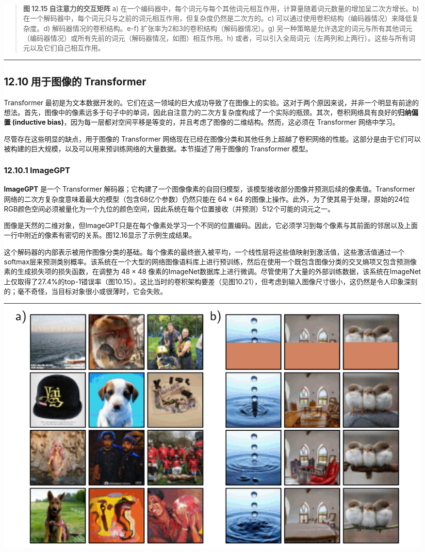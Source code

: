 > **图 12.15 自注意力的交互矩阵**
> a) 在一个编码器中，每个词元与每个其他词元相互作用，计算量随着词元数量的增加呈二次方增长。b) 在一个解码器中，每个词元只与之前的词元相互作用，但复杂度仍然是二次方的。c) 可以通过使用卷积结构（编码器情况）来降低复杂度。d) 解码器情况的卷积结构。e-f) 扩张率为2和3的卷积结构（解码器情况）。g) 另一种策略是允许选定的词元与所有其他词元（编码器情况）或所有先前的词元（解码器情况，如图）相互作用。h) 或者，可以引入全局词元（左两列和上两行）。这些与所有词元以及它们自己相互作用。

---

## 12.10 用于图像的 Transformer

Transformer 最初是为文本数据开发的。它们在这一领域的巨大成功导致了在图像上的实验。这对于两个原因来说，并非一个明显有前途的想法。首先，图像中的像素远多于句子中的单词，因此自注意力的二次方复杂度构成了一个实际的瓶颈。其次，卷积网络具有良好的**归纳偏置 (inductive bias)**，因为每一层都对空间平移是等变的，并且考虑了图像的二维结构。然而，这必须在 Transformer 网络中学习。

尽管存在这些明显的缺点，用于图像的 Transformer 网络现在已经在图像分类和其他任务上超越了卷积网络的性能。这部分是由于它们可以被构建的巨大规模，以及可以用来预训练网络的大量数据。本节描述了用于图像的 Transformer 模型。

### 12.10.1 ImageGPT

**ImageGPT** 是一个 Transformer 解码器；它构建了一个图像像素的自回归模型，该模型接收部分图像并预测后续的像素值。Transformer 网络的二次方复杂度意味着最大的模型（包含68亿个参数）仍然只能在 $64 \times 64$ 的图像上操作。此外，为了使其易于处理，原始的24位RGB颜色空间必须被量化为一个九位的颜色空间，因此系统在每个位置接收（并预测）512个可能的词元之一。

图像是天然的二维对象，但ImageGPT只是在每个像素处学习一个不同的位置编码。因此，它必须学习到每个像素与其前面的邻居以及上面一行中附近的像素有密切的关系。图12.16显示了示例生成结果。

这个解码器的内部表示被用作图像分类的基础。每个像素的最终嵌入被平均，一个线性层将这些值映射到激活值，这些激活值通过一个softmax层来预测类别概率。该系统在一个大型的网络图像语料库上进行预训练，然后在使用一个既包含图像分类的交叉熵项又包含预测像素的生成损失项的损失函数，在调整为 $48 \times 48$ 像素的ImageNet数据库上进行微调。尽管使用了大量的外部训练数据，该系统在ImageNet上仅取得了27.4%的top-1错误率（图10.15）。这比当时的卷积架构要差（见图10.21），但考虑到输入图像尺寸很小，这仍然是令人印象深刻的；毫不奇怪，当目标对象很小或很薄时，它会失败。

---
![TransformerIGPT](Figures/Chap12/TransformerIGPT.svg)
